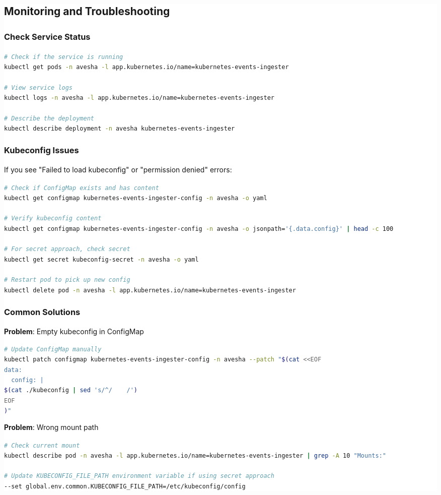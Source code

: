 ## Monitoring and Troubleshooting

### Check Service Status

```bash
# Check if the service is running
kubectl get pods -n avesha -l app.kubernetes.io/name=kubernetes-events-ingester

# View service logs
kubectl logs -n avesha -l app.kubernetes.io/name=kubernetes-events-ingester

# Describe the deployment
kubectl describe deployment -n avesha kubernetes-events-ingester
```

### Kubeconfig Issues

If you see "Failed to load kubeconfig" or "permission denied" errors:

```bash
# Check if ConfigMap exists and has content
kubectl get configmap kubernetes-events-ingester-config -n avesha -o yaml

# Verify kubeconfig content
kubectl get configmap kubernetes-events-ingester-config -n avesha -o jsonpath='{.data.config}' | head -c 100

# For secret approach, check secret
kubectl get secret kubeconfig-secret -n avesha -o yaml

# Restart pod to pick up new config
kubectl delete pod -n avesha -l app.kubernetes.io/name=kubernetes-events-ingester
```

### Common Solutions

**Problem**: Empty kubeconfig in ConfigMap
```bash
# Update ConfigMap manually
kubectl patch configmap kubernetes-events-ingester-config -n avesha --patch "$(cat <<EOF
data:
  config: |
$(cat ./kubeconfig | sed 's/^/    /')
EOF
)"
```

**Problem**: Wrong mount path
```bash
# Check current mount
kubectl describe pod -n avesha -l app.kubernetes.io/name=kubernetes-events-ingester | grep -A 10 "Mounts:"

# Update KUBECONFIG_FILE_PATH environment variable if using secret approach
--set global.env.common.KUBECONFIG_FILE_PATH=/etc/kubeconfig/config
```
